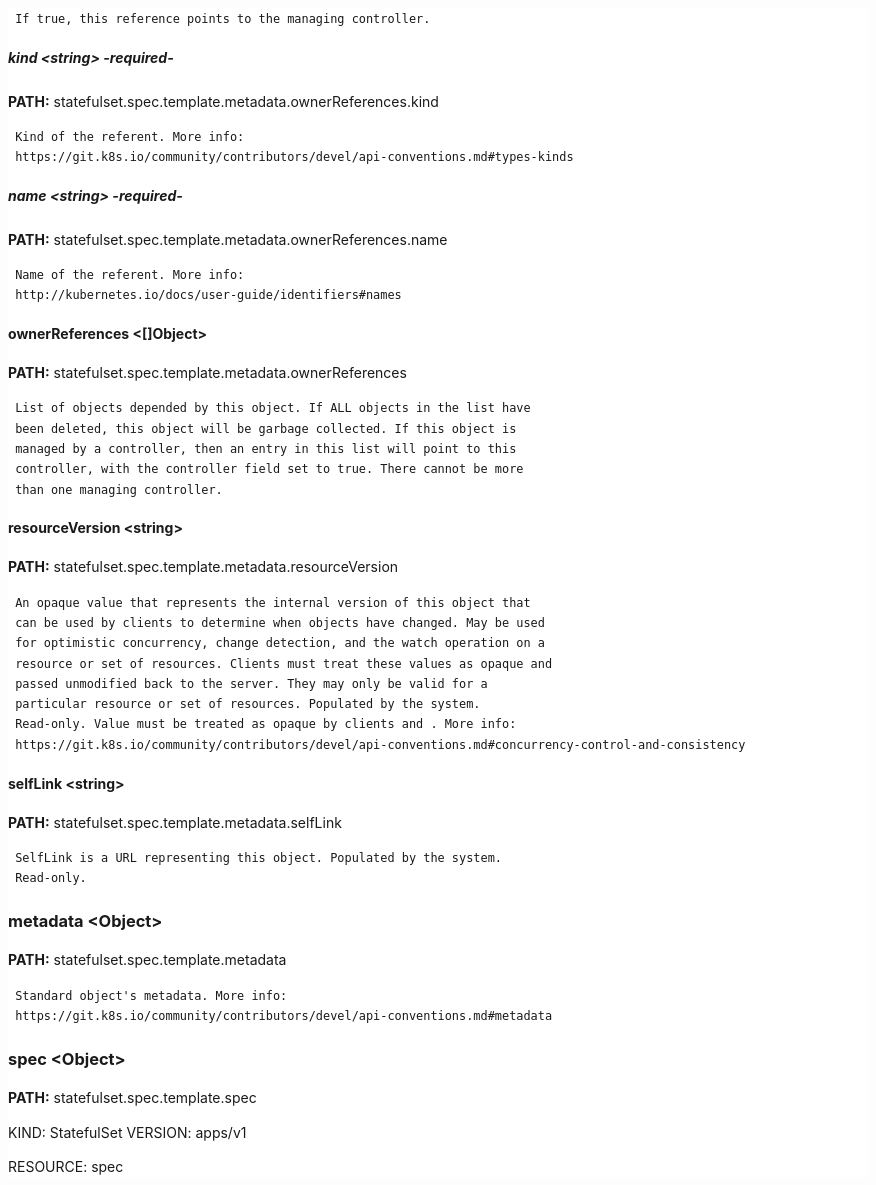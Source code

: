      If true, this reference points to the managing controller.

##### kind	\<string\> -required-
**PATH:**  statefulset.spec.template.metadata.ownerReferences.kind

     Kind of the referent. More info:
     https://git.k8s.io/community/contributors/devel/api-conventions.md#types-kinds

##### name	\<string\> -required-
**PATH:**  statefulset.spec.template.metadata.ownerReferences.name

     Name of the referent. More info:
     http://kubernetes.io/docs/user-guide/identifiers#names

#### ownerReferences	\<[]Object\>
**PATH:**  statefulset.spec.template.metadata.ownerReferences

     List of objects depended by this object. If ALL objects in the list have
     been deleted, this object will be garbage collected. If this object is
     managed by a controller, then an entry in this list will point to this
     controller, with the controller field set to true. There cannot be more
     than one managing controller.

#### resourceVersion	\<string\>
**PATH:**  statefulset.spec.template.metadata.resourceVersion

     An opaque value that represents the internal version of this object that
     can be used by clients to determine when objects have changed. May be used
     for optimistic concurrency, change detection, and the watch operation on a
     resource or set of resources. Clients must treat these values as opaque and
     passed unmodified back to the server. They may only be valid for a
     particular resource or set of resources. Populated by the system.
     Read-only. Value must be treated as opaque by clients and . More info:
     https://git.k8s.io/community/contributors/devel/api-conventions.md#concurrency-control-and-consistency

#### selfLink	\<string\>
**PATH:**  statefulset.spec.template.metadata.selfLink

     SelfLink is a URL representing this object. Populated by the system.
     Read-only.

### metadata	\<Object\>
**PATH:**  statefulset.spec.template.metadata

     Standard object's metadata. More info:
     https://git.k8s.io/community/contributors/devel/api-conventions.md#metadata

### spec \<Object\>
**PATH:**  statefulset.spec.template.spec

KIND:     StatefulSet
VERSION:  apps/v1

RESOURCE: spec <Object>
